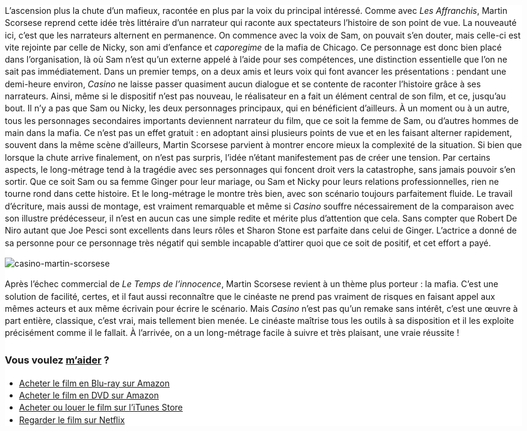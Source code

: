 <p>L&rsquo;ascension plus la chute d&rsquo;un mafieux, racontée en plus par la voix du principal intéressé. Comme avec <em>Les Affranchis</em>, Martin Scorsese reprend cette idée très littéraire d&rsquo;un narrateur qui raconte aux spectateurs l&rsquo;histoire de son point de vue. La nouveauté ici, c&rsquo;est que les narrateurs alternent en permanence. On commence avec la voix de Sam, on pouvait s&rsquo;en douter, mais celle-ci est vite rejointe par celle de Nicky, son ami d&rsquo;enfance et <em>caporegime</em> de la mafia de Chicago. Ce personnage est donc bien placé dans l&rsquo;organisation, là où Sam n&rsquo;est qu&rsquo;un externe appelé à l&rsquo;aide pour ses compétences, une distinction essentielle que l&rsquo;on ne sait pas immédiatement. Dans un premier temps, on a deux amis et leurs voix qui font avancer les présentations : pendant une demi-heure environ, <em>Casino</em> ne laisse passer quasiment aucun dialogue et se contente de raconter l&rsquo;histoire grâce à ses narrateurs. Ainsi, même si le dispositif n&rsquo;est pas nouveau, le réalisateur en a fait un élément central de son film, et ce, jusqu&rsquo;au bout. Il n&rsquo;y a pas que Sam ou Nicky, les deux personnages principaux, qui en bénéficient d&rsquo;ailleurs. À un moment ou à un autre, tous les personnages secondaires importants deviennent narrateur du film, que ce soit la femme de Sam, ou d&rsquo;autres hommes de main dans la mafia. Ce n&rsquo;est pas un effet gratuit : en adoptant ainsi plusieurs points de vue et en les faisant alterner rapidement, souvent dans la même scène d&rsquo;ailleurs, Martin Scorsese parvient à montrer encore mieux la complexité de la situation. Si bien que lorsque la chute arrive finalement, on n&rsquo;est pas surpris, l&rsquo;idée n&rsquo;étant manifestement pas de créer une tension. Par certains aspects, le long-métrage tend à la tragédie avec ses personnages qui foncent droit vers la catastrophe, sans jamais pouvoir s&rsquo;en sortir. Que ce soit Sam ou sa femme Ginger pour leur mariage, ou Sam et Nicky pour leurs relations professionnelles, rien ne tourne rond dans cette histoire. Et le long-métrage le montre très bien, avec son scénario toujours parfaitement fluide. Le travail d&rsquo;écriture, mais aussi de montage, est vraiment remarquable et même si <em>Casino</em> souffre nécessairement de la comparaison avec son illustre prédécesseur, il n&rsquo;est en aucun cas une simple redite et mérite plus d&rsquo;attention que cela. Sans compter que Robert De Niro autant que Joe Pesci sont excellents dans leurs rôles et Sharon Stone est parfaite dans celui de Ginger. L&rsquo;actrice a donné de sa personne pour ce personnage très négatif qui semble incapable d&rsquo;attirer quoi que ce soit de positif, et cet effort a payé.</p>
<img src="https://voiretmanger.fr/wp-content/2015/11/casino-martin-scorsese.jpg" alt="casino-martin-scorsese" width="2100" height="1400" class="aligncenter size-full wp-image-14686" srcset="https://voiretmanger.fr/wp-content/2015/11/casino-martin-scorsese.jpg 2100w, https://voiretmanger.fr/wp-content/2015/11/casino-martin-scorsese-700x467.jpg 700w, https://voiretmanger.fr/wp-content/2015/11/casino-martin-scorsese-1500x1000.jpg 1500w" sizes="(max-width: 2100px) 100vw, 2100px" />
<p>Après l&rsquo;échec commercial de <em>Le Temps de l&rsquo;innocence</em>, Martin Scorsese revient à un thème plus porteur : la mafia. C&rsquo;est une solution de facilité, certes, et il faut aussi reconnaître que le cinéaste ne prend pas vraiment de risques en faisant appel aux mêmes acteurs et aux même écrivain pour écrire le scénario. Mais <em>Casino</em> n&rsquo;est pas qu&rsquo;un remake sans intérêt, c&rsquo;est une œuvre à part entière, classique, c&rsquo;est vrai, mais tellement bien menée. Le cinéaste maîtrise tous les outils à sa disposition et il les exploite précisément comme il le fallait. À l&rsquo;arrivée, on a un long-métrage facile à suivre et très plaisant, une vraie réussite !</p>
<div class="amazon">
<h3>Vous voulez <a href="https://voiretmanger.fr/soutien/">m&rsquo;aider</a> ?</h3>
<ul>
<li><a href="http://www.amazon.fr/gp/product/B001CRVXVU/ref=as_li_ss_tl?ie=UTF8&amp;tag=leblogdenic07-21&amp;linkCode=as2&amp;camp=1642&amp;creative=19458&amp;creativeASIN=B001CRVXVU">Acheter le film en Blu-ray sur Amazon</a></li>
<li><a href="http://www.amazon.fr/gp/product/B00004VYAR/ref=as_li_ss_tl?ie=UTF8&amp;tag=leblogdenic07-21&amp;linkCode=as2&amp;camp=1642&amp;creative=19458&amp;creativeASIN=B00004VYAR">Acheter le film en DVD sur Amazon</a></li>
<li><a href="https://itunes.apple.com/fr/movie/casino/id872225761">Acheter ou louer le film sur l&rsquo;iTunes Store</a></li>
<li><a href="http://www.netflix.com/title/70019012">Regarder le film sur Netflix</a></li>
</ul>
</div>

